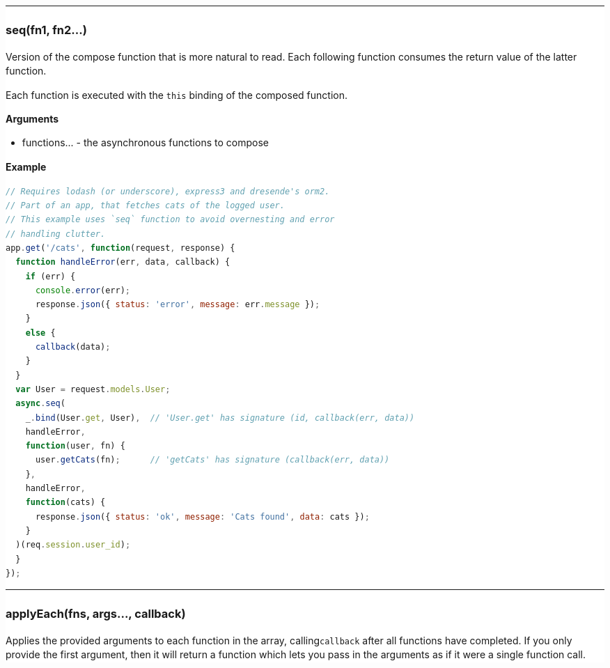 --------------------------------------------------------------------------------

<a name="seq" />

### seq(fn1, fn2...)
Version of the compose function that is more natural to read. Each following function consumes the return value of the latter function.

Each function is executed with the `this` binding of the composed function.

**Arguments**
- functions... - the asynchronous functions to compose

**Example**

```js
// Requires lodash (or underscore), express3 and dresende's orm2.
// Part of an app, that fetches cats of the logged user.
// This example uses `seq` function to avoid overnesting and error
// handling clutter.
app.get('/cats', function(request, response) {
  function handleError(err, data, callback) {
    if (err) {
      console.error(err);
      response.json({ status: 'error', message: err.message });
    }
    else {
      callback(data);
    }
  }
  var User = request.models.User;
  async.seq(
    _.bind(User.get, User),  // 'User.get' has signature (id, callback(err, data))
    handleError,
    function(user, fn) {
      user.getCats(fn);      // 'getCats' has signature (callback(err, data))
    },
    handleError,
    function(cats) {
      response.json({ status: 'ok', message: 'Cats found', data: cats });
    }
  )(req.session.user_id);
  }
});
```

--------------------------------------------------------------------------------

<a name="applyEach" />

### applyEach(fns, args..., callback)
Applies the provided arguments to each function in the array, calling`callback` after all functions have completed. If you only provide the first argument, then it will return a function which lets you pass in the arguments as if it were a single function call.
